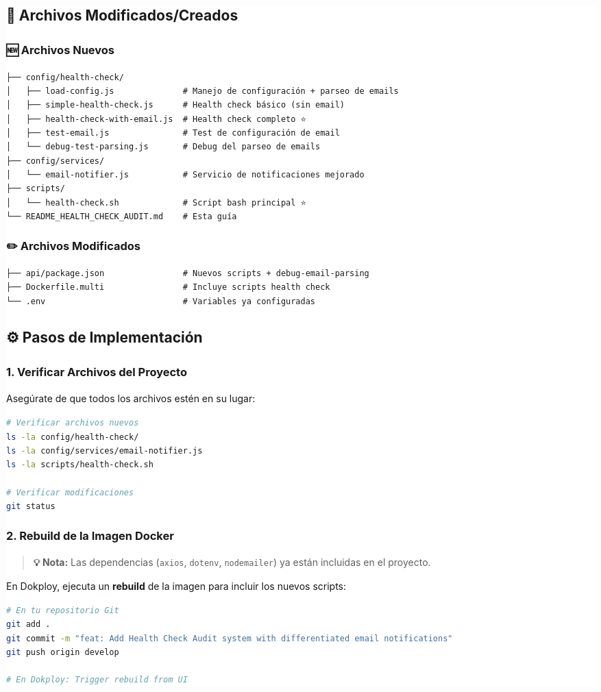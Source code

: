## 📁 Archivos Modificados/Creados

### 🆕 Archivos Nuevos
```
├── config/health-check/
│   ├── load-config.js              # Manejo de configuración + parseo de emails
│   ├── simple-health-check.js      # Health check básico (sin email)
│   ├── health-check-with-email.js  # Health check completo ⭐
│   ├── test-email.js               # Test de configuración de email
│   └── debug-test-parsing.js       # Debug del parseo de emails
├── config/services/
│   └── email-notifier.js           # Servicio de notificaciones mejorado
├── scripts/
│   └── health-check.sh             # Script bash principal ⭐
└── README_HEALTH_CHECK_AUDIT.md    # Esta guía
```

### ✏️ Archivos Modificados
```
├── api/package.json                # Nuevos scripts + debug-email-parsing
├── Dockerfile.multi                # Incluye scripts health check
└── .env                            # Variables ya configuradas
```

## ⚙️ Pasos de Implementación

### 1. **Verificar Archivos del Proyecto**

Asegúrate de que todos los archivos estén en su lugar:

```bash
# Verificar archivos nuevos
ls -la config/health-check/
ls -la config/services/email-notifier.js
ls -la scripts/health-check.sh

# Verificar modificaciones
git status
```

### 2. **Rebuild de la Imagen Docker**

> **💡 Nota:** Las dependencias (`axios`, `dotenv`, `nodemailer`) ya están incluidas en el proyecto.

En Dokploy, ejecuta un **rebuild** de la imagen para incluir los nuevos scripts:

```bash
# En tu repositorio Git
git add .
git commit -m "feat: Add Health Check Audit system with differentiated email notifications"
git push origin develop

# En Dokploy: Trigger rebuild from UI
```
